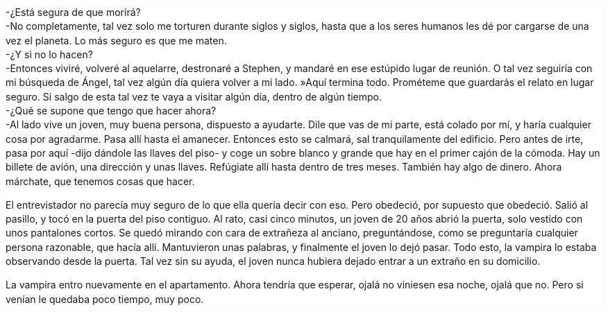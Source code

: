    -¿Está segura de que morirá?  
   -No completamente, tal vez solo me torturen durante siglos y siglos,
   hasta que a los seres humanos les dé por cargarse de una vez el
   planeta. Lo más seguro es que me maten.  
   -¿Y si no lo hacen?  
   -Entonces viviré, volveré al aquelarre, destronaré a Stephen, y mandaré
   en ese estúpido lugar de reunión. O tal vez seguiría con mi búsqueda de
   Ángel, tal vez algún día quiera volver a mi lado. »Aquí termina todo.
   Prométeme que guardarás el relato en lugar seguro. Si salgo de esta tal
   vez te vaya a visitar algún día, dentro de algún tiempo.  
   -¿Qué se supone que tengo que hacer ahora?  
   -Al lado vive un joven, muy buena persona, dispuesto a ayudarte. Dile
   que vas de mi parte, está colado por mí, y haría cualquier cosa por
   agradarme. Pasa allí hasta el amanecer. Entonces esto se calmará, sal
   tranquilamente del edificio. Pero antes de irte, pasa por aquí -dijo
   dándole las llaves del piso- y coge un sobre blanco y grande que hay en
   el primer cajón de la cómoda. Hay un billete de avión, una dirección y
   unas llaves. Refúgiate allí hasta dentro de tres meses. También hay
   algo de dinero. Ahora márchate, que tenemos cosas que hacer.
   
   El entrevistador no parecía muy seguro de lo que ella quería decir con
   eso. Pero obedeció, por supuesto que obedeció. Salió al pasillo, y tocó
   en la puerta del piso contiguo. Al rato, casi cinco minutos, un joven
   de 20 años abrió la puerta, solo vestido con unos pantalones cortos. Se
   quedó mirando con cara de extrañeza al anciano, preguntándose, como se
   preguntaría cualquier persona razonable, que hacía allí. Mantuvieron
   unas palabras, y finalmente el joven lo dejó pasar. Todo esto, la
   vampira lo estaba observando desde la puerta. Tal vez sin su ayuda, el
   joven nunca hubiera dejado entrar a un extraño en su domicilio.
   
   La vampira entro nuevamente en el apartamento. Ahora tendría que
   esperar, ojalá no viniesen esa noche, ojalá que no. Pero si venían le
   quedaba poco tiempo, muy poco.